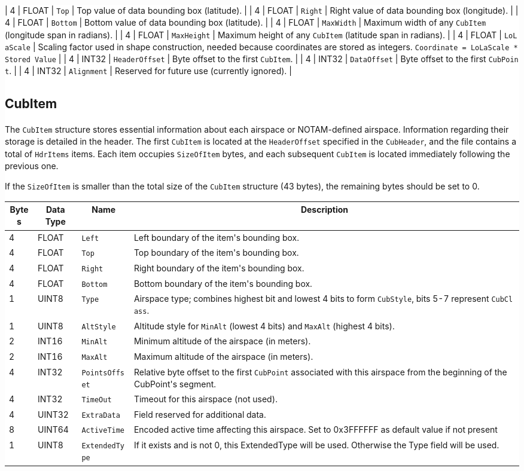 | 4     | FLOAT     | `Top`            | Top value of data bounding box (latitude).                   |
| 4     | FLOAT     | `Right`          | Right value of data bounding box (longitude).                |
| 4     | FLOAT     | `Bottom`         | Bottom value of data bounding box (latitude).                |
| 4     | FLOAT     | `MaxWidth`       | Maximum width of any `CubItem` (longitude span in radians).  |
| 4     | FLOAT     | `MaxHeight`      | Maximum height of any `CubItem` (latitude span in radians).  |
| 4     | FLOAT     | `LoLaScale`      | Scaling factor used in shape construction, needed because coordinates are stored as integers. `Coordinate = LoLaScale * Stored Value` |
| 4     | INT32     | `HeaderOffset`   | Byte offset to the first `CubItem`.                          |
| 4     | INT32     | `DataOffset`     | Byte offset to the first `CubPoint`.                         |
| 4     | INT32     | `Alignment`      | Reserved for future use (currently ignored).                 |



## CubItem

The `CubItem` structure stores essential information about each airspace or NOTAM-defined airspace. Information regarding their storage is detailed in the header. The first `CubItem` is located at the `HeaderOffset` specified in the `CubHeader`, and the file contains a total of `HdrItems` items. Each item occupies `SizeOfItem` bytes, and each subsequent `CubItem` is located immediately following the previous one.

If the `SizeOfItem` is smaller than the total size of the `CubItem` structure (43 bytes), the remaining bytes should be set to 0.

| Bytes | Data Type | Name           | Description                                                  |
| ----- | --------- | -------------- | ------------------------------------------------------------ |
| 4     | FLOAT     | `Left`         | Left boundary of the item's bounding box.                    |
| 4     | FLOAT     | `Top`          | Top boundary of the item's bounding box.                     |
| 4     | FLOAT     | `Right`        | Right boundary of the item's bounding box.                   |
| 4     | FLOAT     | `Bottom`       | Bottom boundary of the item's bounding box.                  |
| 1     | UINT8     | `Type`         | Airspace type; combines highest bit and lowest 4 bits to form `CubStyle`, bits 5-7 represent `CubClass`. |
| 1     | UINT8     | `AltStyle`     | Altitude style for `MinAlt` (lowest 4 bits) and `MaxAlt` (highest 4 bits). |
| 2     | INT16     | `MinAlt`       | Minimum altitude of the airspace (in meters).                |
| 2     | INT16     | `MaxAlt`       | Maximum altitude of the airspace (in meters).                |
| 4     | INT32     | `PointsOffset` | Relative byte offset to the first `CubPoint` associated with this airspace from the beginning of the CubPoint's segment. |
| 4     | INT32     | `TimeOut`      | Timeout for this airspace (not used).                        |
| 4     | UINT32    | `ExtraData`    | Field reserved for additional data.                          |
| 8     | UINT64    | `ActiveTime`   | Encoded active time affecting this airspace. Set to 0x3FFFFFF as default value if not present |
| 1     | UINT8     | `ExtendedType` | If it exists and is not 0, this ExtendedType will be used. Otherwise the Type field will be used. |
